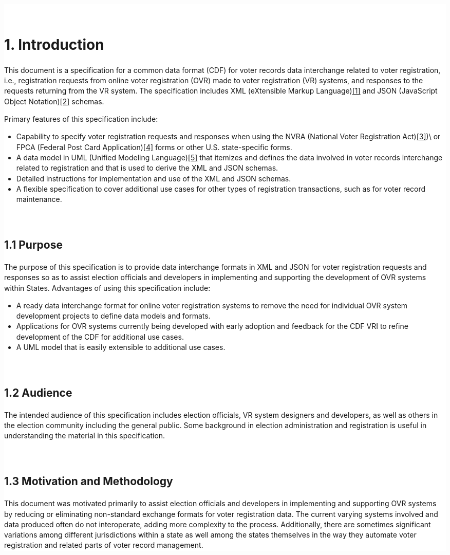 <br>

# 1. Introduction

This document is a specification for a common data format (CDF) for voter records data interchange related to voter registration, i.e., registration requests from online voter registration (OVR) made to voter registration (VR) systems, and responses to the requests returning from the VR system. The specification includes XML (eXtensible Markup Language)[\[1\]](#references) and JSON (JavaScript Object Notation)[\[2\]](#references) schemas.

Primary features of this specification include:

* Capability to specify voter registration requests and responses when using the NVRA (National Voter Registration Act)[\[3\]](#references))\ or FPCA (Federal Post Card Application)[\[4\]](#references) forms or other U.S. state-specific forms.
* A data model in UML (Unified Modeling Language)[\[5\]](#references) that itemizes and defines the data involved in voter records  interchange related to registration and that is used to derive the XML and JSON schemas.
* Detailed instructions for implementation and use of the XML and JSON schemas.
*	A flexible specification to cover additional use cases for other types of registration transactions, such as for voter record maintenance.

<br>

## 1.1 Purpose

The purpose of this specification is to provide data interchange formats in XML and JSON for voter registration requests and responses so as to assist election officials and developers in implementing and supporting the development of OVR systems within States. Advantages of using this specification include:

* A ready data interchange format for online voter registration systems to remove the need for individual OVR system development projects to define data models and formats.
* Applications for OVR systems currently being developed with early adoption and feedback for the CDF VRI to refine development of the CDF for additional use cases.
* A UML model that is easily extensible to additional use cases.

<br>

## 1.2 Audience
The intended audience of this specification includes election officials, VR system designers and developers, as well as others in the election community including the general public. Some background in election administration and registration is useful in understanding the material in this specification.

<br>

## 1.3 Motivation and Methodology
This document was motivated primarily to assist election officials and developers in implementing and supporting OVR systems by reducing or eliminating non-standard exchange formats for voter registration data. The current varying systems involved and data produced often do not interoperate, adding more complexity to the process. Additionally, there are sometimes significant variations among different jurisdictions within a state as well among the states themselves in the way they automate voter registration and related parts of voter record management.
